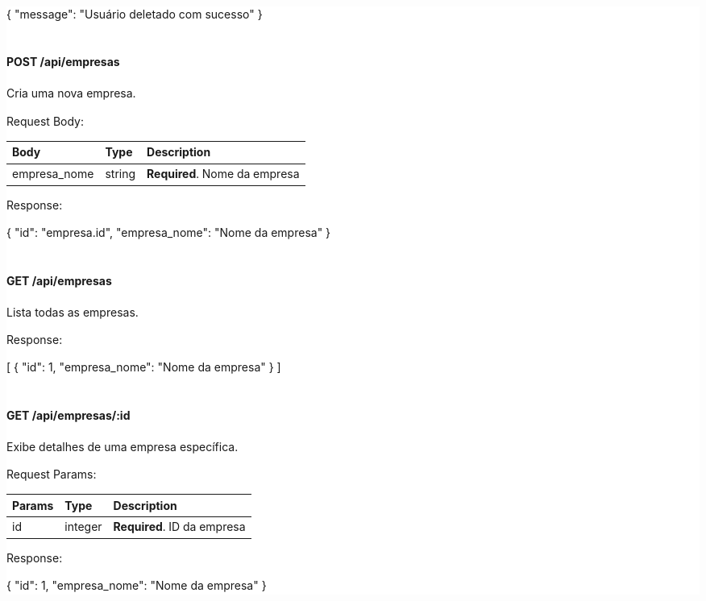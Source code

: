 {
"message": "Usuário deletado com sucesso"
}

#

#### POST /api/empresas

Cria uma nova empresa.

Request Body:

| Body         | Type   | Description                   |
| :----------- | :----- | :---------------------------- |
| empresa_nome | string | **Required**. Nome da empresa |

Response:

{
"id": "empresa.id",
"empresa_nome": "Nome da empresa"
}

#

#### GET /api/empresas

Lista todas as empresas.

Response:

[
{
"id": 1,
"empresa_nome": "Nome da empresa"
}
]

#

#### GET /api/empresas/:id

Exibe detalhes de uma empresa específica.

Request Params:

| Params | Type    | Description                 |
| :----- | :------ | :-------------------------- |
| id     | integer | **Required**. ID da empresa |

Response:

{
"id": 1,
"empresa_nome": "Nome da empresa"
}

#

